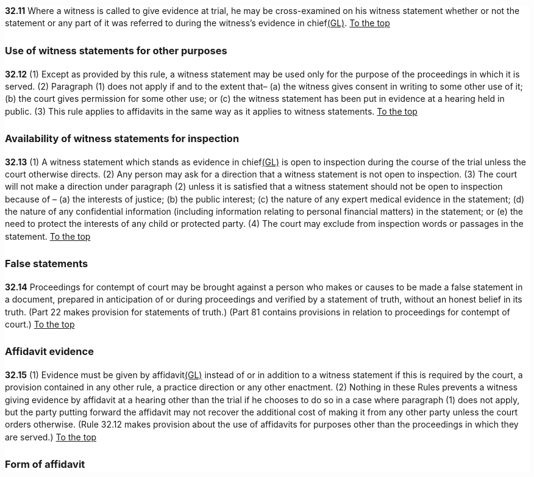 **32.11** Where a witness is called to give evidence at trial, he may be cross-examined on his witness statement whether or not the statement or any part of it was referred to during the witness’s evidence in chief[(GL)](https://www.justice.gov.uk/courts/procedure-rules/civil/glossary).
[To the top](https://www.justice.gov.uk/courts/procedure-rules/civil/rules/part32#top)
### Use of witness statements for other purposes

**32.12**
(1) Except as provided by this rule, a witness statement may be used only for the purpose of the proceedings in which it is served.
(2) Paragraph (1) does not apply if and to the extent that–
(a) the witness gives consent in writing to some other use of it;
(b) the court gives permission for some other use; or
(c) the witness statement has been put in evidence at a hearing held in public.
(3) This rule applies to affidavits in the same way as it applies to witness statements.
[To the top](https://www.justice.gov.uk/courts/procedure-rules/civil/rules/part32#top)
### Availability of witness statements for inspection

**32.13**
(1) A witness statement which stands as evidence in chief[(GL)](https://www.justice.gov.uk/courts/procedure-rules/civil/glossary) is open to inspection during the course of the trial unless the court otherwise directs.
(2) Any person may ask for a direction that a witness statement is not open to inspection.
(3) The court will not make a direction under paragraph (2) unless it is satisfied that a witness statement should not be open to inspection because of –
(a) the interests of justice;
(b) the public interest;
(c) the nature of any expert medical evidence in the statement;
(d) the nature of any confidential information (including information relating to personal financial matters) in the statement; or
(e) the need to protect the interests of any child or protected party.
(4) The court may exclude from inspection words or passages in the statement.
[To the top](https://www.justice.gov.uk/courts/procedure-rules/civil/rules/part32#top)
### False statements

**32.14**
Proceedings for contempt of court may be brought against a person who makes or causes to be made a false statement in a document, prepared in anticipation of or during proceedings and verified by a statement of truth, without an honest belief in its truth.
(Part 22 makes provision for statements of truth.)
(Part 81 contains provisions in relation to proceedings for contempt of court.)
[To the top](https://www.justice.gov.uk/courts/procedure-rules/civil/rules/part32#top)
### Affidavit evidence

**32.15**
(1) Evidence must be given by affidavit[(GL)](https://www.justice.gov.uk/courts/procedure-rules/civil/glossary) instead of or in addition to a witness statement if this is required by the court, a provision contained in any other rule, a practice direction or any other enactment.
(2) Nothing in these Rules prevents a witness giving evidence by affidavit at a hearing other than the trial if he chooses to do so in a case where paragraph (1) does not apply, but the party putting forward the affidavit may not recover the additional cost of making it from any other party unless the court orders otherwise.
(Rule 32.12 makes provision about the use of affidavits for purposes other than the proceedings in which they are served.)
[To the top](https://www.justice.gov.uk/courts/procedure-rules/civil/rules/part32#top)
### Form of affidavit
